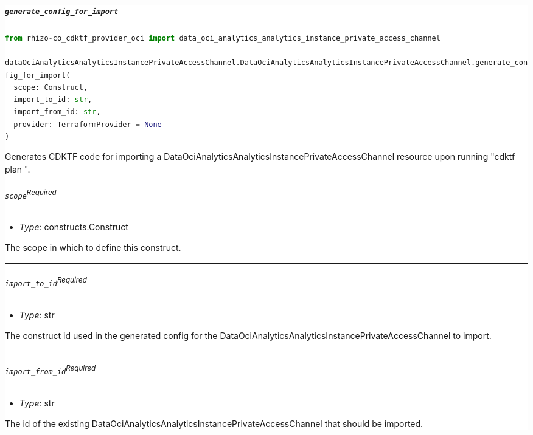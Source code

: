 
##### `generate_config_for_import` <a name="generate_config_for_import" id="rhizo-co-terraform-provider-oci.dataOciAnalyticsAnalyticsInstancePrivateAccessChannel.DataOciAnalyticsAnalyticsInstancePrivateAccessChannel.generateConfigForImport"></a>

```python
from rhizo-co_cdktf_provider_oci import data_oci_analytics_analytics_instance_private_access_channel

dataOciAnalyticsAnalyticsInstancePrivateAccessChannel.DataOciAnalyticsAnalyticsInstancePrivateAccessChannel.generate_config_for_import(
  scope: Construct,
  import_to_id: str,
  import_from_id: str,
  provider: TerraformProvider = None
)
```

Generates CDKTF code for importing a DataOciAnalyticsAnalyticsInstancePrivateAccessChannel resource upon running "cdktf plan <stack-name>".

###### `scope`<sup>Required</sup> <a name="scope" id="rhizo-co-terraform-provider-oci.dataOciAnalyticsAnalyticsInstancePrivateAccessChannel.DataOciAnalyticsAnalyticsInstancePrivateAccessChannel.generateConfigForImport.parameter.scope"></a>

- *Type:* constructs.Construct

The scope in which to define this construct.

---

###### `import_to_id`<sup>Required</sup> <a name="import_to_id" id="rhizo-co-terraform-provider-oci.dataOciAnalyticsAnalyticsInstancePrivateAccessChannel.DataOciAnalyticsAnalyticsInstancePrivateAccessChannel.generateConfigForImport.parameter.importToId"></a>

- *Type:* str

The construct id used in the generated config for the DataOciAnalyticsAnalyticsInstancePrivateAccessChannel to import.

---

###### `import_from_id`<sup>Required</sup> <a name="import_from_id" id="rhizo-co-terraform-provider-oci.dataOciAnalyticsAnalyticsInstancePrivateAccessChannel.DataOciAnalyticsAnalyticsInstancePrivateAccessChannel.generateConfigForImport.parameter.importFromId"></a>

- *Type:* str

The id of the existing DataOciAnalyticsAnalyticsInstancePrivateAccessChannel that should be imported.
